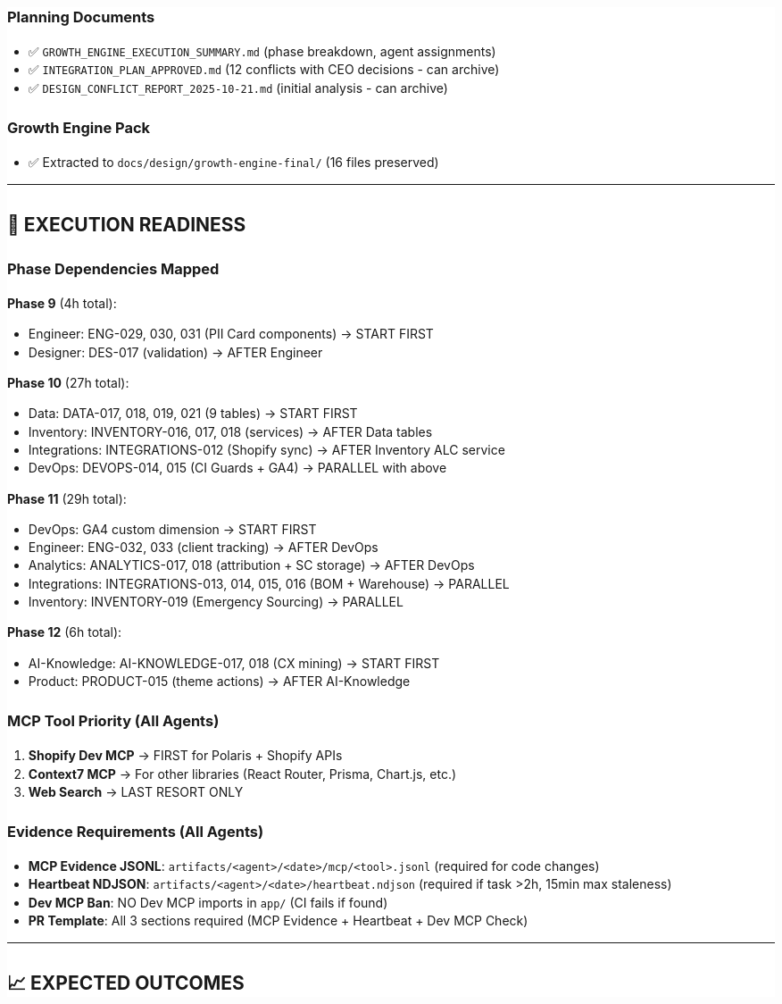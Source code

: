 ### Planning Documents
- ✅ `GROWTH_ENGINE_EXECUTION_SUMMARY.md` (phase breakdown, agent assignments)
- ✅ `INTEGRATION_PLAN_APPROVED.md` (12 conflicts with CEO decisions - can archive)
- ✅ `DESIGN_CONFLICT_REPORT_2025-10-21.md` (initial analysis - can archive)

### Growth Engine Pack
- ✅ Extracted to `docs/design/growth-engine-final/` (16 files preserved)

---

## 🚀 EXECUTION READINESS

### Phase Dependencies Mapped

**Phase 9** (4h total):
- Engineer: ENG-029, 030, 031 (PII Card components) → START FIRST
- Designer: DES-017 (validation) → AFTER Engineer

**Phase 10** (27h total):
- Data: DATA-017, 018, 019, 021 (9 tables) → START FIRST
- Inventory: INVENTORY-016, 017, 018 (services) → AFTER Data tables
- Integrations: INTEGRATIONS-012 (Shopify sync) → AFTER Inventory ALC service
- DevOps: DEVOPS-014, 015 (CI Guards + GA4) → PARALLEL with above

**Phase 11** (29h total):
- DevOps: GA4 custom dimension → START FIRST
- Engineer: ENG-032, 033 (client tracking) → AFTER DevOps
- Analytics: ANALYTICS-017, 018 (attribution + SC storage) → AFTER DevOps
- Integrations: INTEGRATIONS-013, 014, 015, 016 (BOM + Warehouse) → PARALLEL
- Inventory: INVENTORY-019 (Emergency Sourcing) → PARALLEL

**Phase 12** (6h total):
- AI-Knowledge: AI-KNOWLEDGE-017, 018 (CX mining) → START FIRST
- Product: PRODUCT-015 (theme actions) → AFTER AI-Knowledge

### MCP Tool Priority (All Agents)
1. **Shopify Dev MCP** → FIRST for Polaris + Shopify APIs
2. **Context7 MCP** → For other libraries (React Router, Prisma, Chart.js, etc.)
3. **Web Search** → LAST RESORT ONLY

### Evidence Requirements (All Agents)
- **MCP Evidence JSONL**: `artifacts/<agent>/<date>/mcp/<tool>.jsonl` (required for code changes)
- **Heartbeat NDJSON**: `artifacts/<agent>/<date>/heartbeat.ndjson` (required if task >2h, 15min max staleness)
- **Dev MCP Ban**: NO Dev MCP imports in `app/` (CI fails if found)
- **PR Template**: All 3 sections required (MCP Evidence + Heartbeat + Dev MCP Check)

---

## 📈 EXPECTED OUTCOMES
